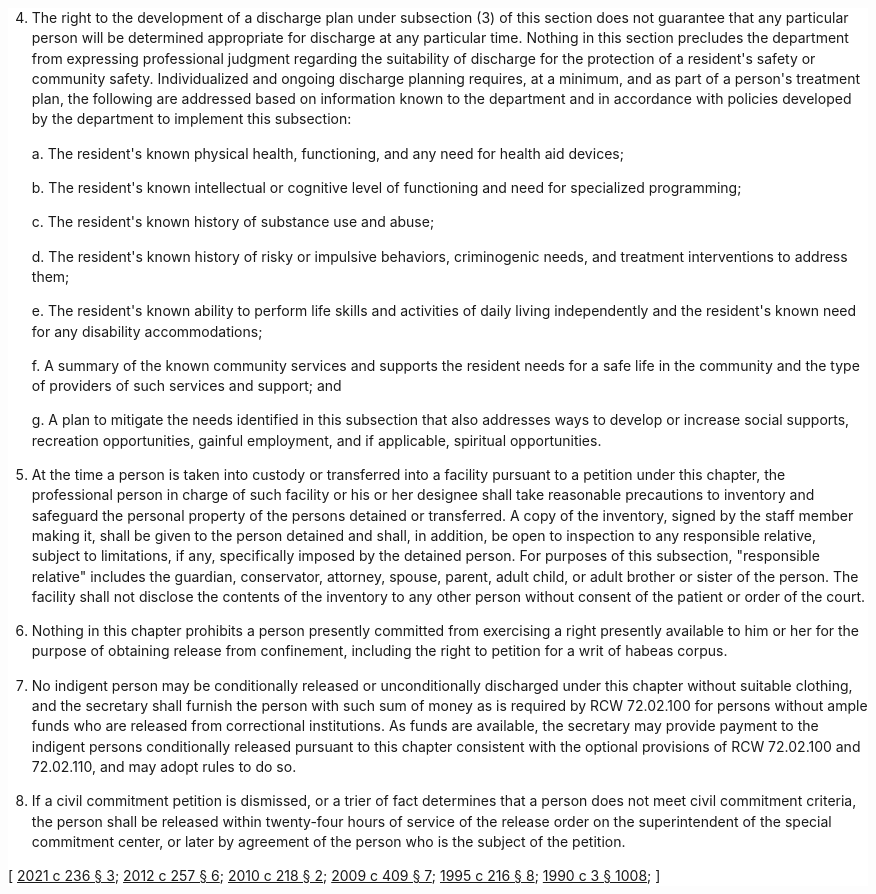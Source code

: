 4. The right to the development of a discharge plan under subsection (3) of this section does not guarantee that any particular person will be determined appropriate for discharge at any particular time. Nothing in this section precludes the department from expressing professional judgment regarding the suitability of discharge for the protection of a resident's safety or community safety. Individualized and ongoing discharge planning requires, at a minimum, and as part of a person's treatment plan, the following are addressed based on information known to the department and in accordance with policies developed by the department to implement this subsection:

    a. The resident's known physical health, functioning, and any need for health aid devices;

    b. The resident's known intellectual or cognitive level of functioning and need for specialized programming;

    c. The resident's known history of substance use and abuse;

    d. The resident's known history of risky or impulsive behaviors, criminogenic needs, and treatment interventions to address them;

    e. The resident's known ability to perform life skills and activities of daily living independently and the resident's known need for any disability accommodations;

    f. A summary of the known community services and supports the resident needs for a safe life in the community and the type of providers of such services and support; and

    g. A plan to mitigate the needs identified in this subsection that also addresses ways to develop or increase social supports, recreation opportunities, gainful employment, and if applicable, spiritual opportunities.

5. At the time a person is taken into custody or transferred into a facility pursuant to a petition under this chapter, the professional person in charge of such facility or his or her designee shall take reasonable precautions to inventory and safeguard the personal property of the persons detained or transferred. A copy of the inventory, signed by the staff member making it, shall be given to the person detained and shall, in addition, be open to inspection to any responsible relative, subject to limitations, if any, specifically imposed by the detained person. For purposes of this subsection, "responsible relative" includes the guardian, conservator, attorney, spouse, parent, adult child, or adult brother or sister of the person. The facility shall not disclose the contents of the inventory to any other person without consent of the patient or order of the court.

6. Nothing in this chapter prohibits a person presently committed from exercising a right presently available to him or her for the purpose of obtaining release from confinement, including the right to petition for a writ of habeas corpus.

7. No indigent person may be conditionally released or unconditionally discharged under this chapter without suitable clothing, and the secretary shall furnish the person with such sum of money as is required by RCW 72.02.100 for persons without ample funds who are released from correctional institutions. As funds are available, the secretary may provide payment to the indigent persons conditionally released pursuant to this chapter consistent with the optional provisions of RCW 72.02.100 and 72.02.110, and may adopt rules to do so.

8. If a civil commitment petition is dismissed, or a trier of fact determines that a person does not meet civil commitment criteria, the person shall be released within twenty-four hours of service of the release order on the superintendent of the special commitment center, or later by agreement of the person who is the subject of the petition.

\[ [2021 c 236 § 3](http://lawfilesext.leg.wa.gov/biennium/2021-22/Pdf/Bills/Session%20Laws/Senate/5163-S2.SL.pdf?cite=2021%20c%20236%20§%203); [2012 c 257 § 6](http://lawfilesext.leg.wa.gov/biennium/2011-12/Pdf/Bills/Session%20Laws/Senate/6493-S.SL.pdf?cite=2012%20c%20257%20§%206); [2010 c 218 § 2](http://lawfilesext.leg.wa.gov/biennium/2009-10/Pdf/Bills/Session%20Laws/Senate/6308.SL.pdf?cite=2010%20c%20218%20§%202); [2009 c 409 § 7](http://lawfilesext.leg.wa.gov/biennium/2009-10/Pdf/Bills/Session%20Laws/Senate/5718-S.SL.pdf?cite=2009%20c%20409%20§%207); [1995 c 216 § 8](http://lawfilesext.leg.wa.gov/biennium/1995-96/Pdf/Bills/Session%20Laws/Senate/5088-S2.SL.pdf?cite=1995%20c%20216%20§%208); [1990 c 3 § 1008](http://leg.wa.gov/CodeReviser/documents/sessionlaw/1990c3.pdf?cite=1990%20c%203%20§%201008); \]
